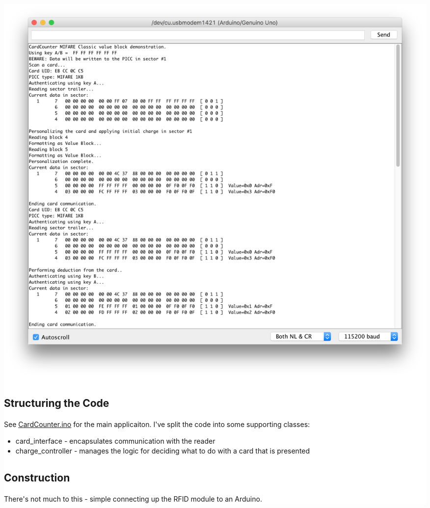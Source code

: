![console](./assets/console.png?raw=true)

## Structuring the Code

See [CardCounter.ino](./CardCounter.ino) for the main applicaiton. I've split the code into some supporting classes:

* card_interface - encapsulates communication with the reader
* charge_controller - manages the logic for deciding what to do with a card that is presented

## Construction

There's not much to this - simple connecting up the RFID module to an Arduino.
